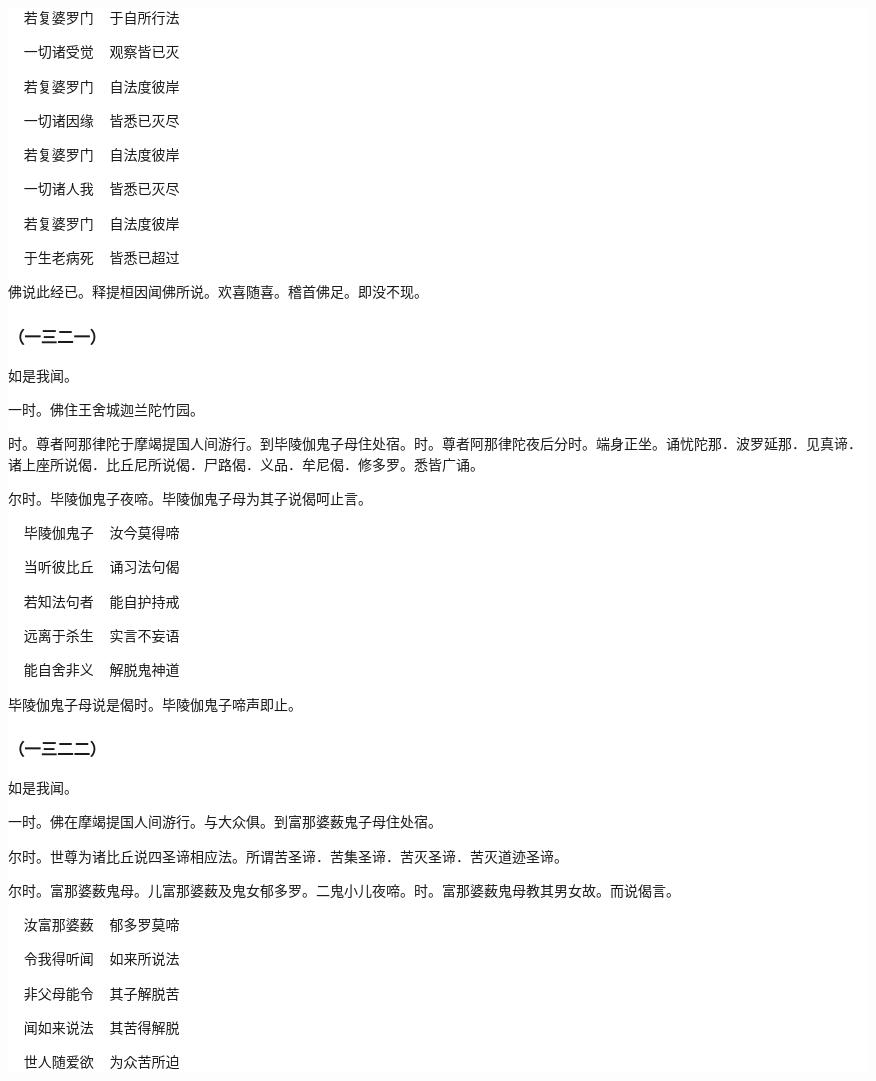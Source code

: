 &nbsp;&nbsp;&nbsp;&nbsp;若复婆罗门&nbsp;&nbsp;&nbsp;&nbsp;于自所行法

&nbsp;&nbsp;&nbsp;&nbsp;一切诸受觉&nbsp;&nbsp;&nbsp;&nbsp;观察皆已灭

&nbsp;&nbsp;&nbsp;&nbsp;若复婆罗门&nbsp;&nbsp;&nbsp;&nbsp;自法度彼岸

&nbsp;&nbsp;&nbsp;&nbsp;一切诸因缘&nbsp;&nbsp;&nbsp;&nbsp;皆悉已灭尽

&nbsp;&nbsp;&nbsp;&nbsp;若复婆罗门&nbsp;&nbsp;&nbsp;&nbsp;自法度彼岸

&nbsp;&nbsp;&nbsp;&nbsp;一切诸人我&nbsp;&nbsp;&nbsp;&nbsp;皆悉已灭尽

&nbsp;&nbsp;&nbsp;&nbsp;若复婆罗门&nbsp;&nbsp;&nbsp;&nbsp;自法度彼岸

&nbsp;&nbsp;&nbsp;&nbsp;于生老病死&nbsp;&nbsp;&nbsp;&nbsp;皆悉已超过

佛说此经已。释提桓因闻佛所说。欢喜随喜。稽首佛足。即没不现。

### （一三二一）

<a name="1321"></a>

如是我闻。

一时。佛住王舍城迦兰陀竹园。

时。尊者阿那律陀于摩竭提国人间游行。到毕陵伽鬼子母住处宿。时。尊者阿那律陀夜后分时。端身正坐。诵忧陀那．波罗延那．见真谛．诸上座所说偈．比丘尼所说偈．尸路偈．义品．牟尼偈．修多罗。悉皆广诵。

尔时。毕陵伽鬼子夜啼。毕陵伽鬼子母为其子说偈呵止言。

&nbsp;&nbsp;&nbsp;&nbsp;毕陵伽鬼子&nbsp;&nbsp;&nbsp;&nbsp;汝今莫得啼

&nbsp;&nbsp;&nbsp;&nbsp;当听彼比丘&nbsp;&nbsp;&nbsp;&nbsp;诵习法句偈

&nbsp;&nbsp;&nbsp;&nbsp;若知法句者&nbsp;&nbsp;&nbsp;&nbsp;能自护持戒

&nbsp;&nbsp;&nbsp;&nbsp;远离于杀生&nbsp;&nbsp;&nbsp;&nbsp;实言不妄语

&nbsp;&nbsp;&nbsp;&nbsp;能自舍非义&nbsp;&nbsp;&nbsp;&nbsp;解脱鬼神道

毕陵伽鬼子母说是偈时。毕陵伽鬼子啼声即止。

### （一三二二）

<a name="1322"></a>

如是我闻。

一时。佛在摩竭提国人间游行。与大众俱。到富那婆薮鬼子母住处宿。

尔时。世尊为诸比丘说四圣谛相应法。所谓苦圣谛．苦集圣谛．苦灭圣谛．苦灭道迹圣谛。

尔时。富那婆薮鬼母。儿富那婆薮及鬼女郁多罗。二鬼小儿夜啼。时。富那婆薮鬼母教其男女故。而说偈言。

&nbsp;&nbsp;&nbsp;&nbsp;汝富那婆薮&nbsp;&nbsp;&nbsp;&nbsp;郁多罗莫啼

&nbsp;&nbsp;&nbsp;&nbsp;令我得听闻&nbsp;&nbsp;&nbsp;&nbsp;如来所说法

&nbsp;&nbsp;&nbsp;&nbsp;非父母能令&nbsp;&nbsp;&nbsp;&nbsp;其子解脱苦

&nbsp;&nbsp;&nbsp;&nbsp;闻如来说法&nbsp;&nbsp;&nbsp;&nbsp;其苦得解脱

&nbsp;&nbsp;&nbsp;&nbsp;世人随爱欲&nbsp;&nbsp;&nbsp;&nbsp;为众苦所迫
